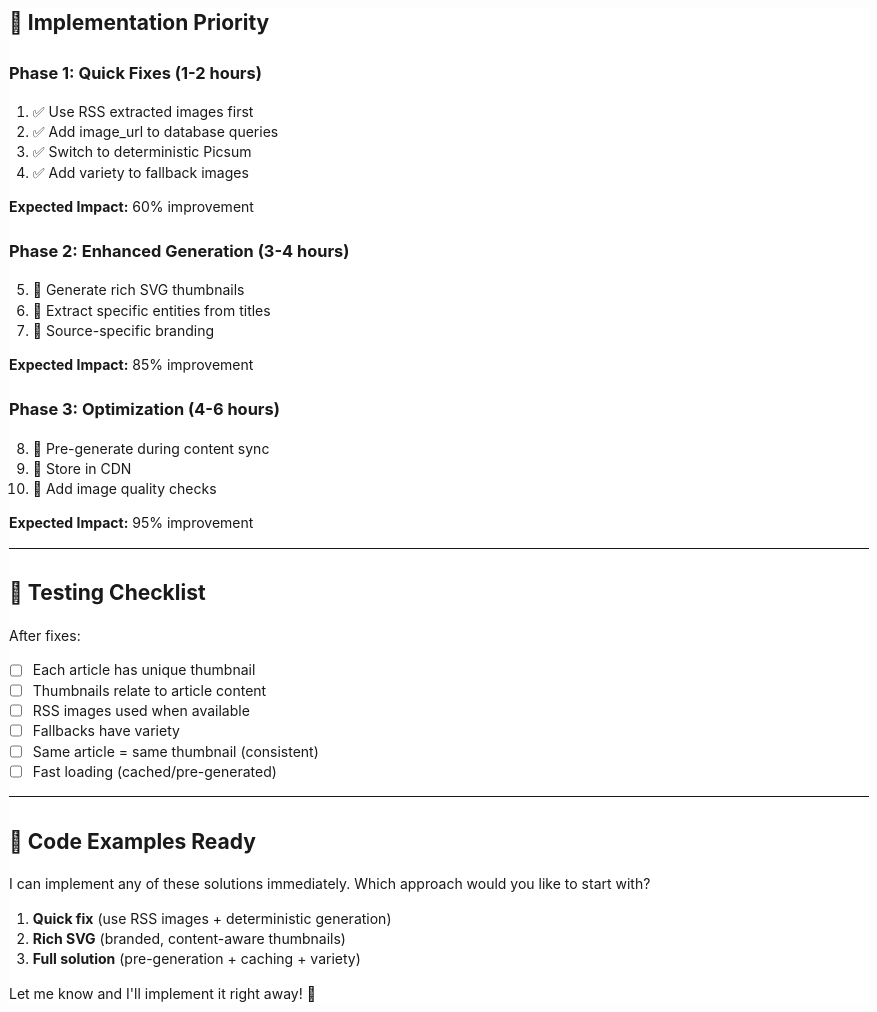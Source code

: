 
## 🎯 Implementation Priority

### Phase 1: Quick Fixes (1-2 hours)
1. ✅ Use RSS extracted images first
2. ✅ Add image_url to database queries
3. ✅ Switch to deterministic Picsum
4. ✅ Add variety to fallback images

**Expected Impact:** 60% improvement

### Phase 2: Enhanced Generation (3-4 hours)
5. 🔄 Generate rich SVG thumbnails
6. 🔄 Extract specific entities from titles
7. 🔄 Source-specific branding

**Expected Impact:** 85% improvement

### Phase 3: Optimization (4-6 hours)
8. 📅 Pre-generate during content sync
9. 📅 Store in CDN
10. 📅 Add image quality checks

**Expected Impact:** 95% improvement

---

## 🧪 Testing Checklist

After fixes:
- [ ] Each article has unique thumbnail
- [ ] Thumbnails relate to article content
- [ ] RSS images used when available
- [ ] Fallbacks have variety
- [ ] Same article = same thumbnail (consistent)
- [ ] Fast loading (cached/pre-generated)

---

## 📝 Code Examples Ready

I can implement any of these solutions immediately. Which approach would you like to start with?

1. **Quick fix** (use RSS images + deterministic generation)
2. **Rich SVG** (branded, content-aware thumbnails)
3. **Full solution** (pre-generation + caching + variety)

Let me know and I'll implement it right away! 🚀
